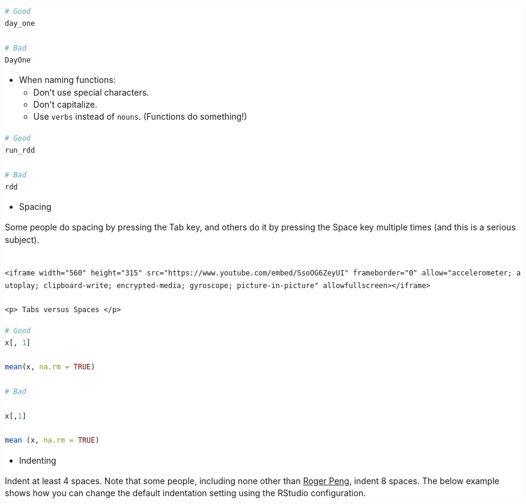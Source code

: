 ```r
# Good 
day_one
    
# Bad 
DayOne
```

  - When naming functions:
      - Don't use special characters.
      - Don't capitalize.
      - Use `verbs` instead of `nouns`. (Functions do something!)
    

```r
# Good 
run_rdd 

# Bad 
rdd
```
    
- Spacing 

Some people do spacing by pressing the Tab key, and others do it by pressing the Space key multiple times (and this is a serious subject).

```{=html}

<iframe width="560" height="315" src="https://www.youtube.com/embed/SsoOG6ZeyUI" frameborder="0" allow="accelerometer; autoplay; clipboard-write; encrypted-media; gyroscope; picture-in-picture" allowfullscreen></iframe>

<p> Tabs versus Spaces </p>

```



```r
# Good
x[, 1] 

mean(x, na.rm = TRUE) 

# Bad

x[,1]

mean (x, na.rm = TRUE)
```

- Indenting 

Indent at least 4 spaces. Note that some people, including none other than [Roger Peng](https://simplystatistics.org/2018/07/27/why-i-indent-my-code-8-spaces/), indent 8 spaces. The below example shows how you can change the default indentation setting using the RStudio configuration.
    